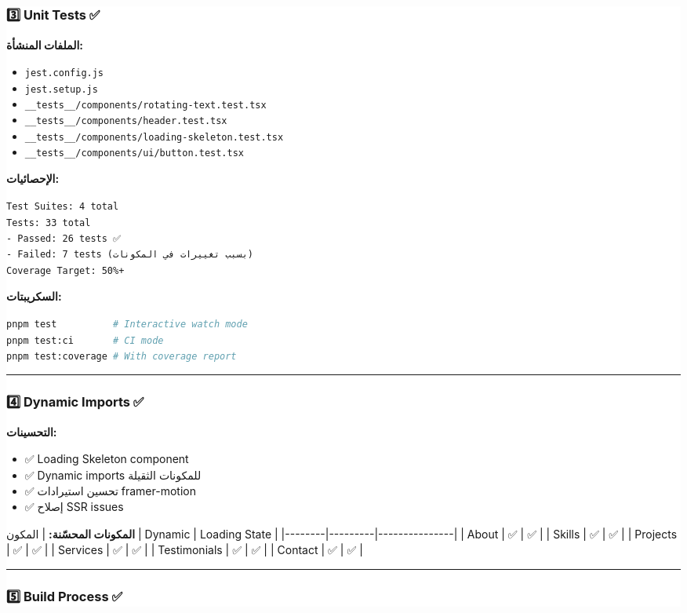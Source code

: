 
### 3️⃣ Unit Tests ✅

**الملفات المنشأة:**
- `jest.config.js`
- `jest.setup.js`
- `__tests__/components/rotating-text.test.tsx`
- `__tests__/components/header.test.tsx`
- `__tests__/components/loading-skeleton.test.tsx`
- `__tests__/components/ui/button.test.tsx`

**الإحصائيات:**
```
Test Suites: 4 total
Tests: 33 total
- Passed: 26 tests ✅
- Failed: 7 tests (بسبب تغييرات في المكونات)
Coverage Target: 50%+
```

**السكريبتات:**
```bash
pnpm test          # Interactive watch mode
pnpm test:ci       # CI mode
pnpm test:coverage # With coverage report
```

---

### 4️⃣ Dynamic Imports ✅

**التحسينات:**
- ✅ Loading Skeleton component
- ✅ Dynamic imports للمكونات الثقيلة
- ✅ تحسين استيرادات framer-motion
- ✅ إصلاح SSR issues

**المكونات المحسّنة:**
| المكون | Dynamic | Loading State |
|--------|---------|---------------|
| About | ✅ | ✅ |
| Skills | ✅ | ✅ |
| Projects | ✅ | ✅ |
| Services | ✅ | ✅ |
| Testimonials | ✅ | ✅ |
| Contact | ✅ | ✅ |

---

### 5️⃣ Build Process ✅
